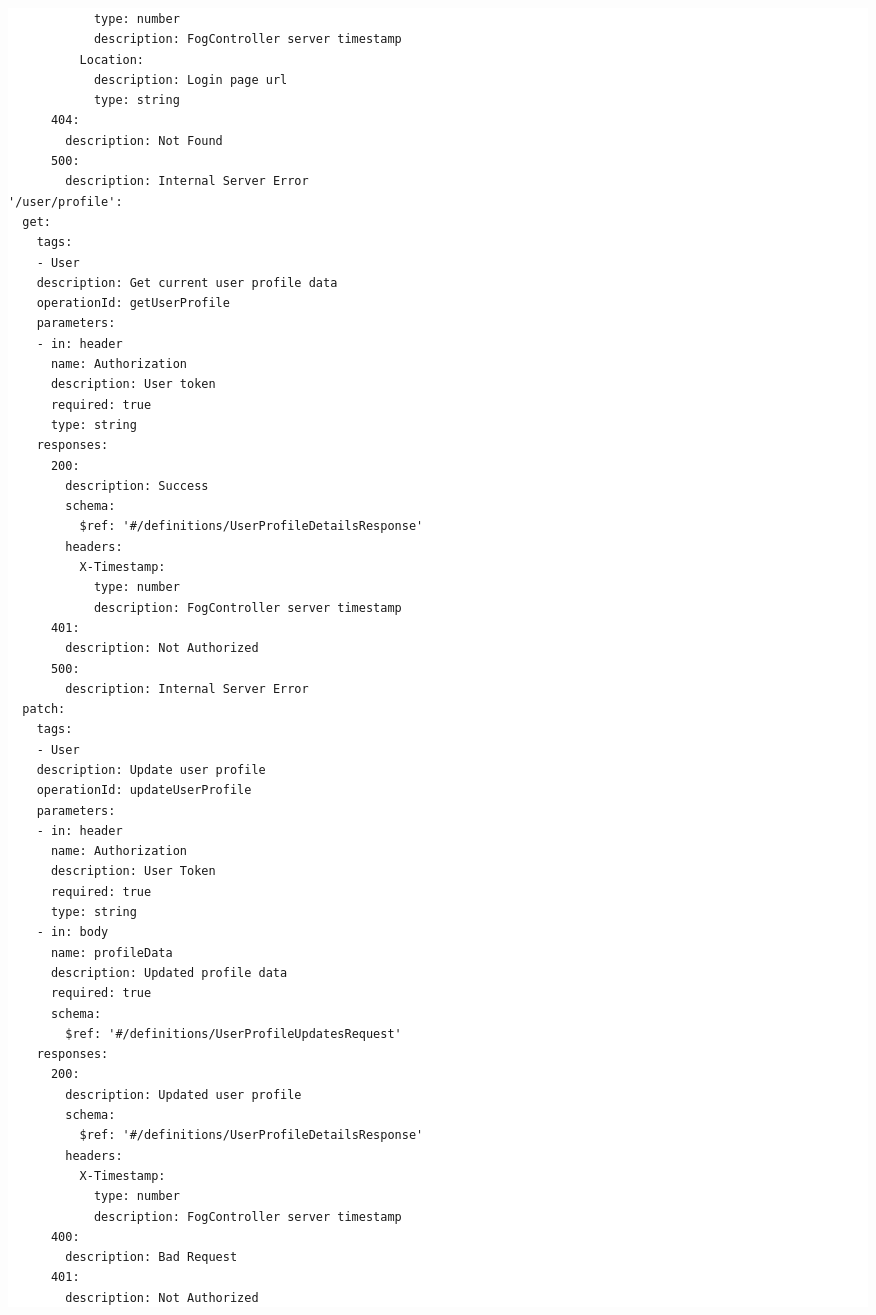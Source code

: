                 type: number
                description: FogController server timestamp
              Location:
                description: Login page url
                type: string
          404:
            description: Not Found
          500:
            description: Internal Server Error
    '/user/profile':
      get:
        tags:
        - User
        description: Get current user profile data
        operationId: getUserProfile
        parameters:
        - in: header
          name: Authorization
          description: User token
          required: true
          type: string
        responses:
          200:
            description: Success
            schema:
              $ref: '#/definitions/UserProfileDetailsResponse'
            headers:
              X-Timestamp:
                type: number
                description: FogController server timestamp
          401:
            description: Not Authorized
          500:
            description: Internal Server Error
      patch:
        tags:
        - User
        description: Update user profile
        operationId: updateUserProfile
        parameters:
        - in: header
          name: Authorization
          description: User Token
          required: true
          type: string
        - in: body
          name: profileData
          description: Updated profile data
          required: true
          schema:
            $ref: '#/definitions/UserProfileUpdatesRequest'
        responses:
          200:
            description: Updated user profile
            schema:
              $ref: '#/definitions/UserProfileDetailsResponse'
            headers:
              X-Timestamp:
                type: number
                description: FogController server timestamp
          400:
            description: Bad Request
          401:
            description: Not Authorized